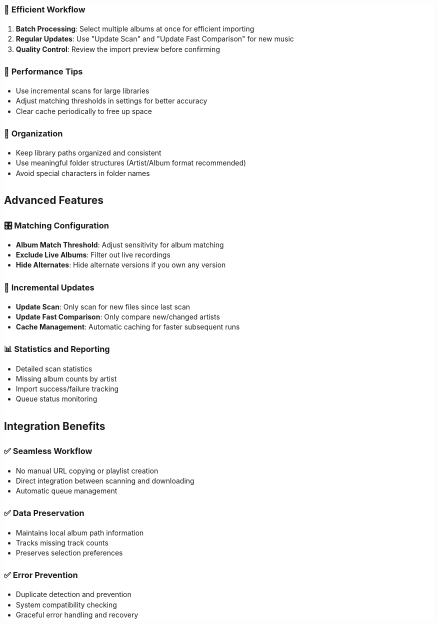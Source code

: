 ### 🎯 **Efficient Workflow**
1. **Batch Processing**: Select multiple albums at once for efficient importing
2. **Regular Updates**: Use "Update Scan" and "Update Fast Comparison" for new music
3. **Quality Control**: Review the import preview before confirming

### 🔧 **Performance Tips**
- Use incremental scans for large libraries
- Adjust matching thresholds in settings for better accuracy
- Clear cache periodically to free up space

### 📁 **Organization**
- Keep library paths organized and consistent
- Use meaningful folder structures (Artist/Album format recommended)
- Avoid special characters in folder names

## Advanced Features

### 🎛️ **Matching Configuration**
- **Album Match Threshold**: Adjust sensitivity for album matching
- **Exclude Live Albums**: Filter out live recordings
- **Hide Alternates**: Hide alternate versions if you own any version

### 🔄 **Incremental Updates**
- **Update Scan**: Only scan for new files since last scan
- **Update Fast Comparison**: Only compare new/changed artists
- **Cache Management**: Automatic caching for faster subsequent runs

### 📊 **Statistics and Reporting**
- Detailed scan statistics
- Missing album counts by artist
- Import success/failure tracking
- Queue status monitoring

## Integration Benefits

### ✅ **Seamless Workflow**
- No manual URL copying or playlist creation
- Direct integration between scanning and downloading
- Automatic queue management

### ✅ **Data Preservation**
- Maintains local album path information
- Tracks missing track counts
- Preserves selection preferences

### ✅ **Error Prevention**
- Duplicate detection and prevention
- System compatibility checking
- Graceful error handling and recovery
